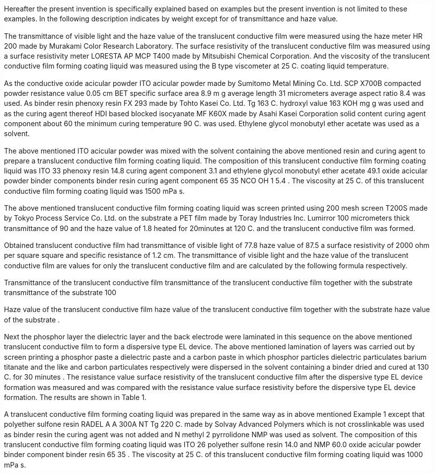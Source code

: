 Hereafter the present invention is specifically explained based on examples but the present invention is not limited to these examples. In the following description indicates by weight except for of transmittance and haze value.

The transmittance of visible light and the haze value of the translucent conductive film were measured using the haze meter HR 200 made by Murakami Color Research Laboratory. The surface resistivity of the translucent conductive film was measured using a surface resistivity meter LORESTA AP MCP T400 made by Mitsubishi Chemical Corporation. And the viscosity of the translucent conductive film forming coating liquid was measured using the B type viscometer at 25 C. coating liquid temperature.

As the conductive oxide acicular powder ITO acicular powder made by Sumitomo Metal Mining Co. Ltd. SCP X700B compacted powder resistance value 0.05 cm BET specific surface area 8.9 m g average length 31 micrometers average aspect ratio 8.4 was used. As binder resin phenoxy resin FX 293 made by Tohto Kasei Co. Ltd. Tg 163 C. hydroxyl value 163 KOH mg g was used and as the curing agent thereof HDI based blocked isocyanate MF K60X made by Asahi Kasei Corporation solid content curing agent component about 60 the minimum curing temperature 90 C. was used. Ethylene glycol monobutyl ether acetate was used as a solvent.

The above mentioned ITO acicular powder was mixed with the solvent containing the above mentioned resin and curing agent to prepare a translucent conductive film forming coating liquid. The composition of this translucent conductive film forming coating liquid was ITO 33 phenoxy resin 14.8 curing agent component 3.1 and ethylene glycol monobutyl ether acetate 49.1 oxide acicular powder binder components binder resin curing agent component 65 35 NCO OH 1 5.4 . The viscosity at 25 C. of this translucent conductive film forming coating liquid was 1500 mPa s.

The above mentioned translucent conductive film forming coating liquid was screen printed using 200 mesh screen T200S made by Tokyo Process Service Co. Ltd. on the substrate a PET film made by Toray Industries Inc. Lumirror 100 micrometers thick transmittance of 90 and the haze value of 1.8 heated for 20minutes at 120 C. and the translucent conductive film was formed.

Obtained translucent conductive film had transmittance of visible light of 77.8 haze value of 87.5 a surface resistivity of 2000 ohm per square square and specific resistance of 1.2 cm. The transmittance of visible light and the haze value of the translucent conductive film are values for only the translucent conductive film and are calculated by the following formula respectively.

Transmittance of the translucent conductive film transmittance of the translucent conductive film together with the substrate transmittance of the substrate 100

Haze value of the translucent conductive film haze value of the translucent conductive film together with the substrate haze value of the substrate .

Next the phosphor layer the dielectric layer and the back electrode were laminated in this sequence on the above mentioned translucent conductive film to form a dispersive type EL device. The above mentioned lamination of layers was carried out by screen printing a phosphor paste a dielectric paste and a carbon paste in which phosphor particles dielectric particulates barium titanate and the like and carbon particulates respectively were dispersed in the solvent containing a binder dried and cured at 130 C. for 30 minutes . The resistance value surface resistivity of the translucent conductive film after the dispersive type EL device formation was measured and was compared with the resistance value surface resistivity before the dispersive type EL device formation. The results are shown in Table 1.

A translucent conductive film forming coating liquid was prepared in the same way as in above mentioned Example 1 except that polyether sulfone resin RADEL A A 300A NT Tg 220 C. made by Solvay Advanced Polymers which is not crosslinkable was used as binder resin the curing agent was not added and N methyl 2 pyrrolidone NMP was used as solvent. The composition of this translucent conductive film forming coating liquid was ITO 26 polyether sulfone resin 14.0 and NMP 60.0 oxide acicular powder binder component binder resin 65 35 . The viscosity at 25 C. of this translucent conductive film forming coating liquid was 1000 mPa s.
